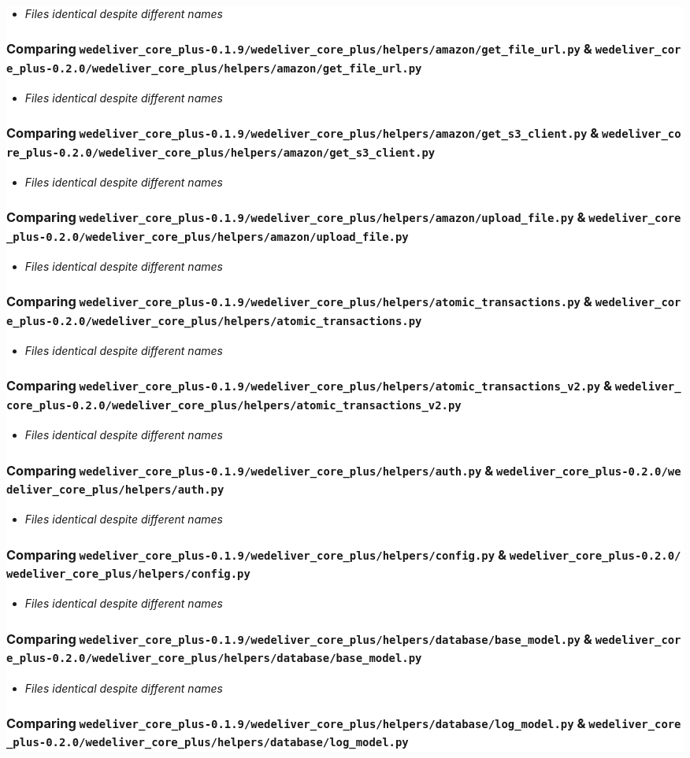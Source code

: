  * *Files identical despite different names*

### Comparing `wedeliver_core_plus-0.1.9/wedeliver_core_plus/helpers/amazon/get_file_url.py` & `wedeliver_core_plus-0.2.0/wedeliver_core_plus/helpers/amazon/get_file_url.py`

 * *Files identical despite different names*

### Comparing `wedeliver_core_plus-0.1.9/wedeliver_core_plus/helpers/amazon/get_s3_client.py` & `wedeliver_core_plus-0.2.0/wedeliver_core_plus/helpers/amazon/get_s3_client.py`

 * *Files identical despite different names*

### Comparing `wedeliver_core_plus-0.1.9/wedeliver_core_plus/helpers/amazon/upload_file.py` & `wedeliver_core_plus-0.2.0/wedeliver_core_plus/helpers/amazon/upload_file.py`

 * *Files identical despite different names*

### Comparing `wedeliver_core_plus-0.1.9/wedeliver_core_plus/helpers/atomic_transactions.py` & `wedeliver_core_plus-0.2.0/wedeliver_core_plus/helpers/atomic_transactions.py`

 * *Files identical despite different names*

### Comparing `wedeliver_core_plus-0.1.9/wedeliver_core_plus/helpers/atomic_transactions_v2.py` & `wedeliver_core_plus-0.2.0/wedeliver_core_plus/helpers/atomic_transactions_v2.py`

 * *Files identical despite different names*

### Comparing `wedeliver_core_plus-0.1.9/wedeliver_core_plus/helpers/auth.py` & `wedeliver_core_plus-0.2.0/wedeliver_core_plus/helpers/auth.py`

 * *Files identical despite different names*

### Comparing `wedeliver_core_plus-0.1.9/wedeliver_core_plus/helpers/config.py` & `wedeliver_core_plus-0.2.0/wedeliver_core_plus/helpers/config.py`

 * *Files identical despite different names*

### Comparing `wedeliver_core_plus-0.1.9/wedeliver_core_plus/helpers/database/base_model.py` & `wedeliver_core_plus-0.2.0/wedeliver_core_plus/helpers/database/base_model.py`

 * *Files identical despite different names*

### Comparing `wedeliver_core_plus-0.1.9/wedeliver_core_plus/helpers/database/log_model.py` & `wedeliver_core_plus-0.2.0/wedeliver_core_plus/helpers/database/log_model.py`

